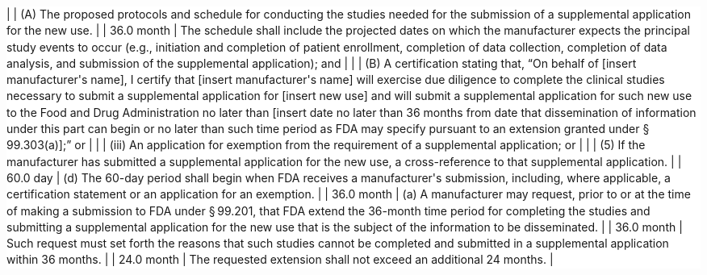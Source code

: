 |            |               (A) The proposed protocols and schedule for conducting the studies needed for the submission of a supplemental application for the new use.                                                                                                                                                                                                                                                                                                                                                                                                                                                                              |
| 36.0 month | The schedule shall include the projected dates on which the manufacturer expects the principal study events to occur (e.g., initiation and completion of patient enrollment, completion of data collection, completion of data analysis, and submission of the supplemental application); and                                                                                                                                                                                                                                                                                                                                          |
|            |               (B) A certification stating that, &#8220;On behalf of [insert manufacturer's name], I certify that [insert manufacturer's name] will exercise due diligence to complete the clinical studies necessary to submit a supplemental application for [insert new use] and will submit a supplemental application for such new use to the Food and Drug Administration no later than [insert date no later than 36 months from date that dissemination of information under this part can begin or no later than such time period as FDA may specify pursuant to an extension granted under &#167;&#8201;99.303(a)];&#8221; or |
|            |               (iii) An application for exemption from the requirement of a supplemental application; or                                                                                                                                                                                                                                                                                                                                                                                                                                                                                                                                |
|            |               (5) If the manufacturer has submitted a supplemental application for the new use, a cross-reference to that supplemental application.                                                                                                                                                                                                                                                                                                                                                                                                                                                                                    |
| 60.0 day   | (d) The 60-day period shall begin when FDA receives a manufacturer's submission, including, where applicable, a certification statement or an application for an exemption.                                                                                                                                                                                                                                                                                                                                                                                                                                                            |
| 36.0 month | (a) A manufacturer may request, prior to or at the time of making a submission to FDA under &#167;&#8201;99.201, that FDA extend the 36-month time period for completing the studies and submitting a supplemental application for the new use that is the subject of the information to be disseminated.                                                                                                                                                                                                                                                                                                                              |
| 36.0 month | Such request must set forth the reasons that such studies cannot be completed and submitted in a supplemental application within 36 months.                                                                                                                                                                                                                                                                                                                                                                                                                                                                                            |
| 24.0 month | The requested extension shall not exceed an additional 24 months.                                                                                                                                                                                                                                                                                                                                                                                                                                                                                                                                                                      |